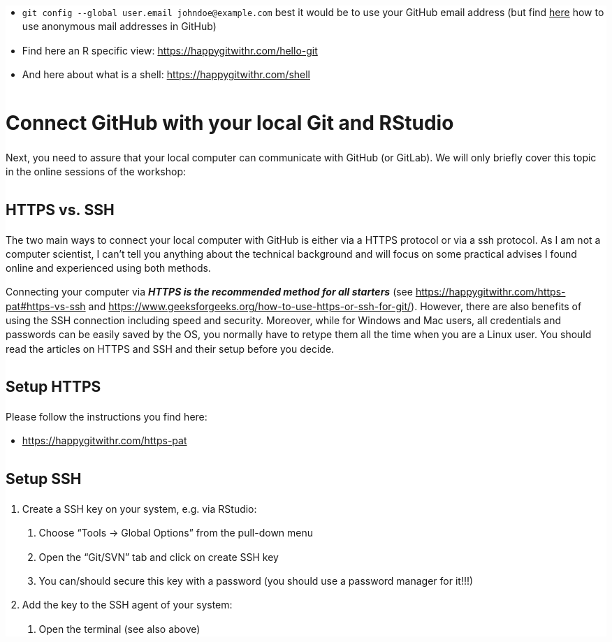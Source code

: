 - `git config --global user.email johndoe@example.com` best it would be
  to use your GitHub email address (but find
  [here](https://docs.github.com/en/account-and-profile/setting-up-and-managing-your-personal-account-on-github/managing-email-preferences/setting-your-commit-email-address)
  how to use anonymous mail addresses in GitHub)

- Find here an R specific view: <https://happygitwithr.com/hello-git>

- And here about what is a shell: <https://happygitwithr.com/shell>

# Connect GitHub with your local Git and RStudio

Next, you need to assure that your local computer can communicate with
GitHub (or GitLab). We will only briefly cover this topic in the online
sessions of the workshop:

## HTTPS vs. SSH

The two main ways to connect your local computer with GitHub is either
via a HTTPS protocol or via a ssh protocol. As I am not a computer
scientist, I can’t tell you anything about the technical background and
will focus on some practical advises I found online and experienced
using both methods.

Connecting your computer via ***HTTPS is the recommended method for all
starters*** (see <https://happygitwithr.com/https-pat#https-vs-ssh> and
<https://www.geeksforgeeks.org/how-to-use-https-or-ssh-for-git/>).
However, there are also benefits of using the SSH connection including
speed and security. Moreover, while for Windows and Mac users, all
credentials and passwords can be easily saved by the OS, you normally
have to retype them all the time when you are a Linux user. You should
read the articles on HTTPS and SSH and their setup before you decide.

## Setup HTTPS

Please follow the instructions you find here:

- <https://happygitwithr.com/https-pat>

## Setup SSH

1.  Create a SSH key on your system, e.g. via RStudio:

    1.  Choose “Tools -\> Global Options” from the pull-down menu

    2.  Open the “Git/SVN” tab and click on create SSH key

    3.  You can/should secure this key with a password (you should use a
        password manager for it!!!)

2.  Add the key to the SSH agent of your system:

    1.  Open the terminal (see also above)
